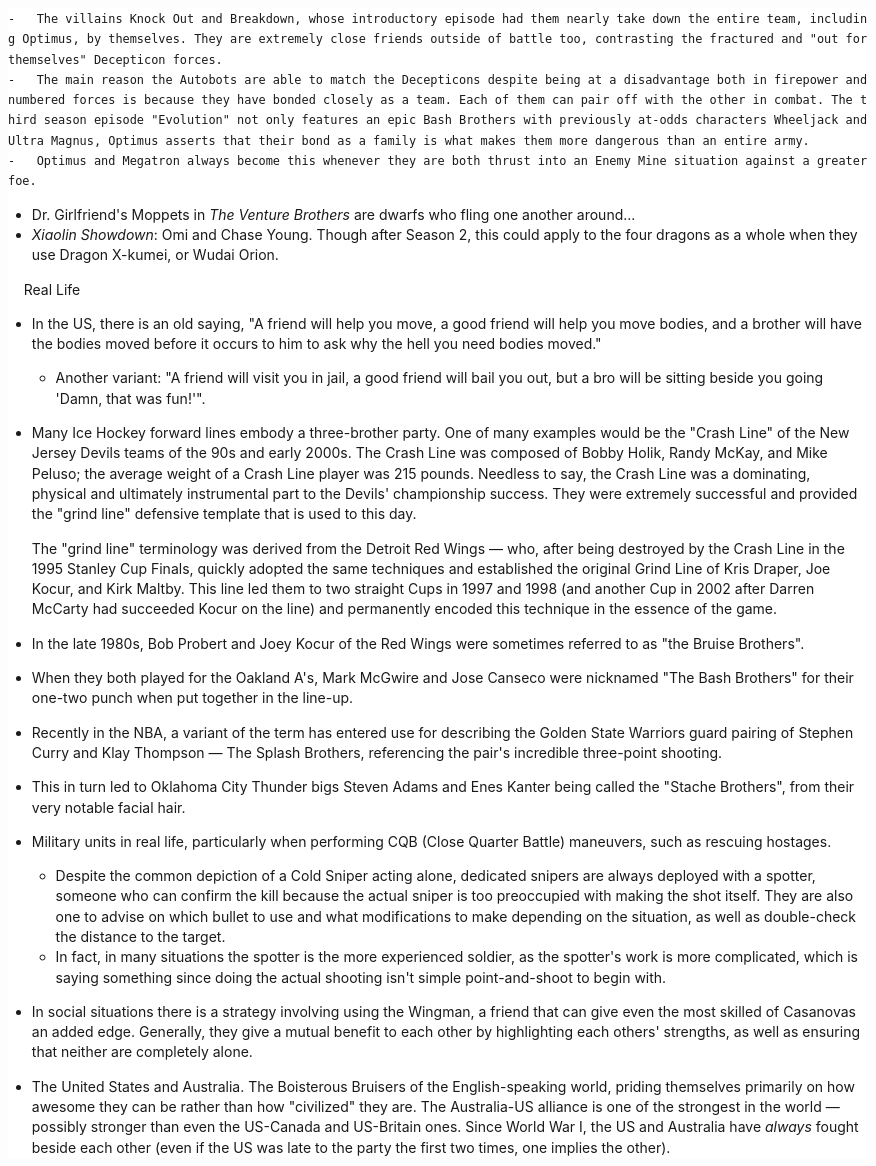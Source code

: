     -   The villains Knock Out and Breakdown, whose introductory episode had them nearly take down the entire team, including Optimus, by themselves. They are extremely close friends outside of battle too, contrasting the fractured and "out for themselves" Decepticon forces.
    -   The main reason the Autobots are able to match the Decepticons despite being at a disadvantage both in firepower and numbered forces is because they have bonded closely as a team. Each of them can pair off with the other in combat. The third season episode "Evolution" not only features an epic Bash Brothers with previously at-odds characters Wheeljack and Ultra Magnus, Optimus asserts that their bond as a family is what makes them more dangerous than an entire army.
    -   Optimus and Megatron always become this whenever they are both thrust into an Enemy Mine situation against a greater foe.
-   Dr. Girlfriend's Moppets in _The Venture Brothers_ are dwarfs who fling one another around...
-   _Xiaolin Showdown_: Omi and Chase Young. Though after Season 2, this could apply to the four dragons as a whole when they use Dragon X-kumei, or Wudai Orion.

    Real Life 

-   In the US, there is an old saying, "A friend will help you move, a good friend will help you move bodies, and a brother will have the bodies moved before it occurs to him to ask why the hell you need bodies moved."
    -   Another variant: "A friend will visit you in jail, a good friend will bail you out, but a bro will be sitting beside you going 'Damn, that was fun!'".
-   Many Ice Hockey forward lines embody a three-brother party. One of many examples would be the "Crash Line" of the New Jersey Devils teams of the 90s and early 2000s. The Crash Line was composed of Bobby Holik, Randy McKay, and Mike Peluso; the average weight of a Crash Line player was 215 pounds. Needless to say, the Crash Line was a dominating, physical and ultimately instrumental part to the Devils' championship success. They were extremely successful and provided the "grind line" defensive template that is used to this day.
    
    The "grind line" terminology was derived from the Detroit Red Wings — who, after being destroyed by the Crash Line in the 1995 Stanley Cup Finals, quickly adopted the same techniques and established the original Grind Line of Kris Draper, Joe Kocur, and Kirk Maltby. This line led them to two straight Cups in 1997 and 1998 (and another Cup in 2002 after Darren McCarty had succeeded Kocur on the line) and permanently encoded this technique in the essence of the game.
    
-   In the late 1980s, Bob Probert and Joey Kocur of the Red Wings were sometimes referred to as "the Bruise Brothers".
-   When they both played for the Oakland A's, Mark McGwire and Jose Canseco were nicknamed "The Bash Brothers" for their one-two punch when put together in the line-up.
-   Recently in the NBA, a variant of the term has entered use for describing the Golden State Warriors guard pairing of Stephen Curry and Klay Thompson — The Splash Brothers, referencing the pair's incredible three-point shooting.
-   This in turn led to Oklahoma City Thunder bigs Steven Adams and Enes Kanter being called the "Stache Brothers", from their very notable facial hair.
-   Military units in real life, particularly when performing CQB (Close Quarter Battle) maneuvers, such as rescuing hostages.
    -   Despite the common depiction of a Cold Sniper acting alone, dedicated snipers are always deployed with a spotter, someone who can confirm the kill because the actual sniper is too preoccupied with making the shot itself. They are also one to advise on which bullet to use and what modifications to make depending on the situation, as well as double-check the distance to the target.
    -   In fact, in many situations the spotter is the more experienced soldier, as the spotter's work is more complicated, which is saying something since doing the actual shooting isn't simple point-and-shoot to begin with.
-   In social situations there is a strategy involving using the Wingman, a friend that can give even the most skilled of Casanovas an added edge. Generally, they give a mutual benefit to each other by highlighting each others' strengths, as well as ensuring that neither are completely alone.
-   The United States and Australia. The Boisterous Bruisers of the English-speaking world, priding themselves primarily on how awesome they can be rather than how "civilized" they are. The Australia-US alliance is one of the strongest in the world — possibly stronger than even the US-Canada and US-Britain ones. Since World War I, the US and Australia have _always_ fought beside each other (even if the US was late to the party the first two times, one implies the other).